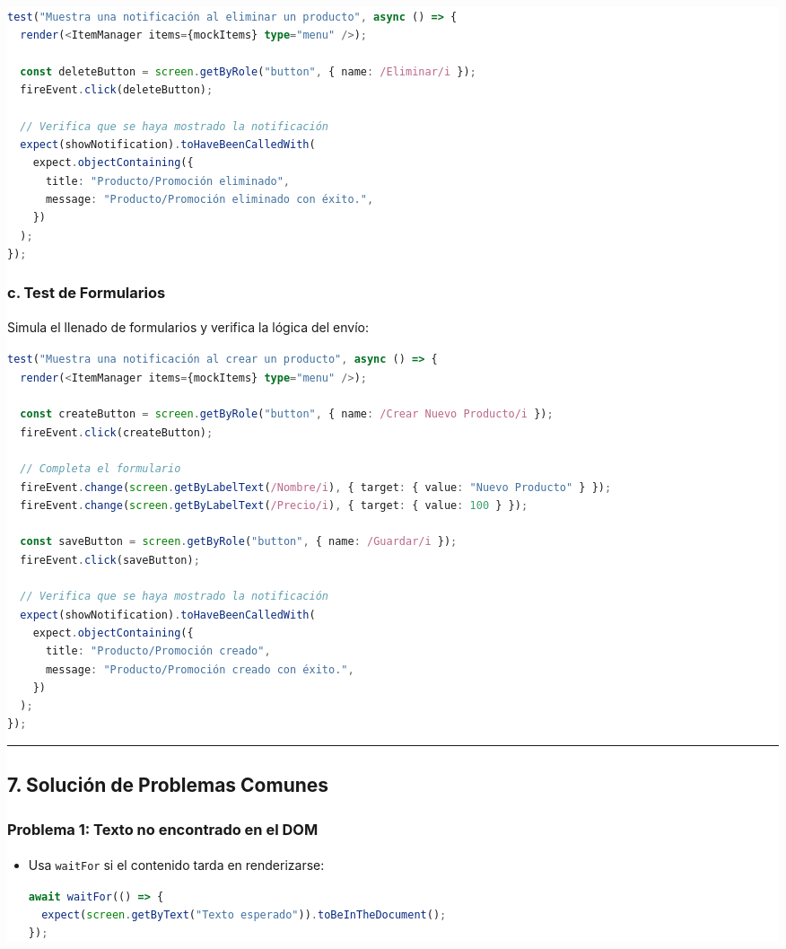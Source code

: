 ```typescript
test("Muestra una notificación al eliminar un producto", async () => {
  render(<ItemManager items={mockItems} type="menu" />);

  const deleteButton = screen.getByRole("button", { name: /Eliminar/i });
  fireEvent.click(deleteButton);

  // Verifica que se haya mostrado la notificación
  expect(showNotification).toHaveBeenCalledWith(
    expect.objectContaining({
      title: "Producto/Promoción eliminado",
      message: "Producto/Promoción eliminado con éxito.",
    })
  );
});
```

### c. **Test de Formularios**
Simula el llenado de formularios y verifica la lógica del envío:

```typescript
test("Muestra una notificación al crear un producto", async () => {
  render(<ItemManager items={mockItems} type="menu" />);

  const createButton = screen.getByRole("button", { name: /Crear Nuevo Producto/i });
  fireEvent.click(createButton);

  // Completa el formulario
  fireEvent.change(screen.getByLabelText(/Nombre/i), { target: { value: "Nuevo Producto" } });
  fireEvent.change(screen.getByLabelText(/Precio/i), { target: { value: 100 } });

  const saveButton = screen.getByRole("button", { name: /Guardar/i });
  fireEvent.click(saveButton);

  // Verifica que se haya mostrado la notificación
  expect(showNotification).toHaveBeenCalledWith(
    expect.objectContaining({
      title: "Producto/Promoción creado",
      message: "Producto/Promoción creado con éxito.",
    })
  );
});
```

---

## 7. **Solución de Problemas Comunes**

### **Problema 1: Texto no encontrado en el DOM**
- Usa `waitFor` si el contenido tarda en renderizarse:
  ```typescript
  await waitFor(() => {
    expect(screen.getByText("Texto esperado")).toBeInTheDocument();
  });
  ```
